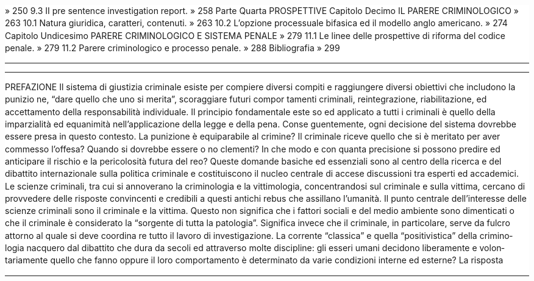 » 250
9.3 II pre sentence investigation report. 
» 258
Parte Quarta
PROSPETTIVE
Capitolo Decimo
IL PARERE CRIMINOLOGICO 
» 263
10.1 Natura giuridica, caratteri, contenuti. 
» 263
10.2 L’opzione processuale bifasica ed il modello anglo­
americano. 
» 274
Capitolo Undicesimo
PARERE CRIMINOLOGICO E SISTEMA PENALE 
» 279
11.1 Le linee delle prospettive di riforma del codice penale. 
» 279
11.2 Parere criminologico e processo penale. 
» 288
Bibliografia 
» 299

---

---

PREFAZIONE
Il sistema di giustizia criminale esiste per compiere diversi 
compiti e raggiungere diversi obiettivi che includono la punizio­
ne, “dare quello che uno si merita”, scoraggiare futuri compor­
tamenti criminali, reintegrazione, riabilitazione, ed accettamento 
della responsabilità individuale. Il principio fondamentale este­
so ed applicato a tutti i criminali è quello della imparzialità ed 
equanimità nell’applicazione della legge e della pena. Conse­
guentemente, ogni decisione del sistema dovrebbe essere presa 
in questo contesto. La punizione è equiparabile al crimine? Il 
criminale riceve quello che si è meritato per aver commesso 
l’offesa? Quando si dovrebbe essere o no clementi? In che 
modo e con quanta precisione si possono predire ed anticipare 
il rischio e la pericolosità futura del reo?
Queste domande basiche ed essenziali sono al centro della 
ricerca e del dibattito internazionale sulla politica criminale e 
costituiscono il nucleo centrale di accese discussioni tra esperti 
ed accademici. Le scienze criminali, tra cui si annoverano la 
criminologia e la vittimologia, concentrandosi sul criminale e 
sulla vittima, cercano di provvedere delle risposte convincenti e 
credibili a questi antichi rebus che assillano l’umanità. Il punto 
centrale dell’interesse delle scienze criminali sono il criminale e 
la vittima. Questo non significa che i fattori sociali e del medio 
ambiente sono dimenticati o che il criminale è considerato la 
“sorgente di tutta la patologia”. Significa invece che il criminale, 
in particolare, serve da fulcro attorno al quale si deve coordina­
re tutto il lavoro di investigazione.
La corrente “classica” e quella “positivistica” della crimino­
logia nacquero dal dibattito che dura da secoli ed attraverso 
molte discipline: gli esseri umani decidono liberamente e volon­
tariamente quello che fanno oppure il loro comportamento è 
determinato da varie condizioni interne ed esterne? La risposta 

---